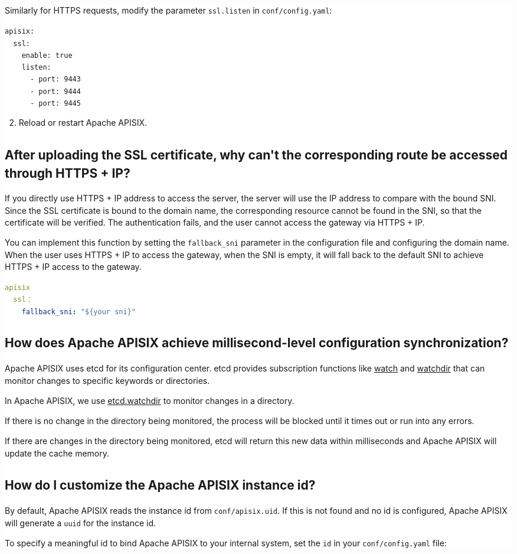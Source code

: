    Similarly for HTTPS requests, modify the parameter `ssl.listen` in `conf/config.yaml`:

   ```
   apisix:
     ssl:
       enable: true
       listen:
         - port: 9443
         - port: 9444
         - port: 9445
   ```

2. Reload or restart Apache APISIX.

## After uploading the SSL certificate, why can't the corresponding route be accessed through HTTPS + IP?

If you directly use HTTPS + IP address to access the server, the server will use the IP address to compare with the bound SNI. Since the SSL certificate is bound to the domain name, the corresponding resource cannot be found in the SNI, so that the certificate will be verified. The authentication fails, and the user cannot access the gateway via HTTPS + IP.

You can implement this function by setting the `fallback_sni` parameter in the configuration file and configuring the domain name. When the user uses HTTPS + IP to access the gateway, when the SNI is empty, it will fall back to the default SNI to achieve HTTPS + IP access to the gateway.

```yaml title="./conf/config.yaml"
apisix
  ssl：
    fallback_sni: "${your sni}"
```

## How does Apache APISIX achieve millisecond-level configuration synchronization?

Apache APISIX uses etcd for its configuration center. etcd provides subscription functions like [watch](https://github.com/api7/lua-resty-etcd/blob/master/api_v3.md#watch) and [watchdir](https://github.com/api7/lua-resty-etcd/blob/master/api_v3.md#watchdir) that can monitor changes to specific keywords or directories.

In Apache APISIX, we use [etcd.watchdir](https://github.com/api7/lua-resty-etcd/blob/master/api_v3.md#watchdir) to monitor changes in a directory.

If there is no change in the directory being monitored, the process will be blocked until it times out or run into any errors.

If there are changes in the directory being monitored, etcd will return this new data within milliseconds and Apache APISIX will update the cache memory.

## How do I customize the Apache APISIX instance id?

By default, Apache APISIX reads the instance id from `conf/apisix.uid`. If this is not found and no id is configured, Apache APISIX will generate a `uuid` for the instance id.

To specify a meaningful id to bind Apache APISIX to your internal system, set the `id` in your `conf/config.yaml` file:
